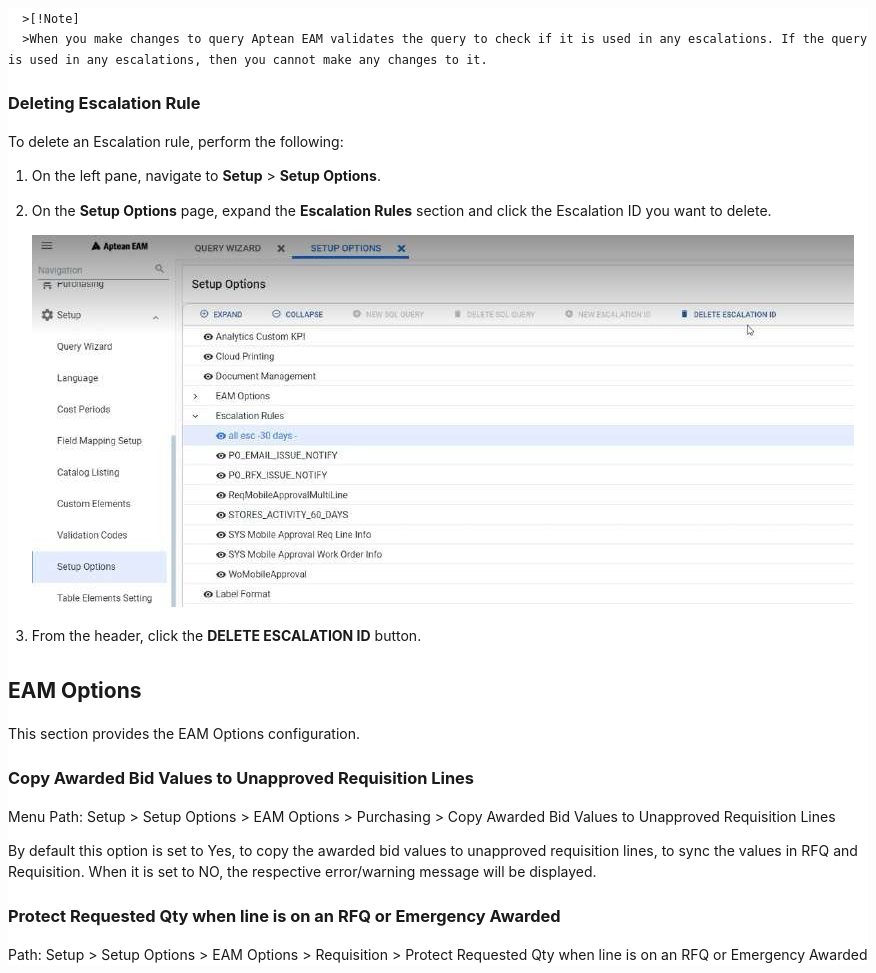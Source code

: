       >[!Note]  
      >When you make changes to query Aptean EAM validates the query to check if it is used in any escalations. If the query is used in any escalations, then you cannot make any changes to it.

### Deleting Escalation Rule

To delete an Escalation rule, perform the following:

  1. On the left pane, navigate to **Setup** > **Setup Options**.

  2. On  the **Setup Options** page, expand the **Escalation Rules** section and click the Escalation ID you want to delete.

      ![](../assets/setup/image168.jpg)
  3. From the header, click the **DELETE ESCALATION ID** button.

## EAM Options

This section provides the EAM Options configuration.

### Copy Awarded Bid Values to Unapproved Requisition Lines

Menu Path: Setup > Setup Options > EAM Options > Purchasing > Copy Awarded Bid
Values to Unapproved Requisition Lines

By default this option is set to Yes, to copy the awarded bid values to unapproved requisition lines, to sync the values in RFQ and Requisition. When it is set to NO, the respective error/warning message will be displayed.

### Protect Requested Qty when line is on an RFQ or Emergency Awarded

Path: Setup > Setup Options > EAM Options > Requisition > Protect Requested Qty when line is on an RFQ or Emergency Awarded
